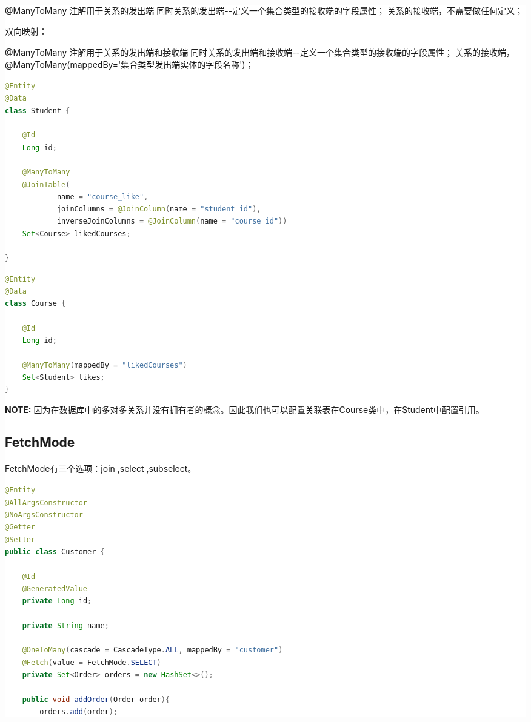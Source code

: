 @ManyToMany 注解用于关系的发出端
同时关系的发出端--定义一个集合类型的接收端的字段属性；
关系的接收端，不需要做任何定义；

双向映射：

@ManyToMany 注解用于关系的发出端和接收端
同时关系的发出端和接收端--定义一个集合类型的接收端的字段属性；
关系的接收端，@ManyToMany(mappedBy='集合类型发出端实体的字段名称')；

```java
@Entity
@Data
class Student {

    @Id
    Long id;

    @ManyToMany
    @JoinTable(
            name = "course_like",
            joinColumns = @JoinColumn(name = "student_id"),
            inverseJoinColumns = @JoinColumn(name = "course_id"))
    Set<Course> likedCourses;

}
```

```java
@Entity
@Data
class Course {

    @Id
    Long id;

    @ManyToMany(mappedBy = "likedCourses")
    Set<Student> likes;
}
```

**NOTE:** 因为在数据库中的多对多关系并没有拥有者的概念。因此我们也可以配置关联表在Course类中，在Student中配置引用。

## FetchMode

FetchMode有三个选项：join ,select ,subselect。

```java
@Entity
@AllArgsConstructor
@NoArgsConstructor
@Getter
@Setter
public class Customer {

    @Id
    @GeneratedValue
    private Long id;

    private String name;

    @OneToMany(cascade = CascadeType.ALL, mappedBy = "customer")
    @Fetch(value = FetchMode.SELECT)
    private Set<Order> orders = new HashSet<>();

    public void addOrder(Order order){
        orders.add(order);
```
